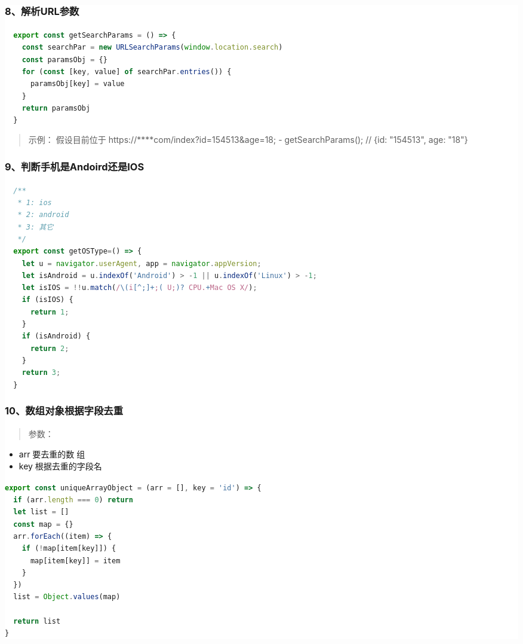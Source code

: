 ### 8、解析URL参数

  ```js
    export const getSearchParams = () => {
      const searchPar = new URLSearchParams(window.location.search)
      const paramsObj = {}
      for (const [key, value] of searchPar.entries()) {
        paramsObj[key] = value
      }
      return paramsObj
    }
  ```
  > 示例：  假设目前位于 https://****com/index?id=154513&age=18;
    - getSearchParams(); // {id: "154513", age: "18"}

### 9、判断手机是Andoird还是IOS
  ```js
    /** 
     * 1: ios
     * 2: android
     * 3: 其它
     */
    export const getOSType=() => {
      let u = navigator.userAgent, app = navigator.appVersion;
      let isAndroid = u.indexOf('Android') > -1 || u.indexOf('Linux') > -1;
      let isIOS = !!u.match(/\(i[^;]+;( U;)? CPU.+Mac OS X/);
      if (isIOS) {
        return 1;
      }
      if (isAndroid) {
        return 2;
      }
      return 3;
    }
  ```

### 10、数组对象根据字段去重
  > 参数：
  - arr 要去重的数 组
  - key 根据去重的字段名

```js
export const uniqueArrayObject = (arr = [], key = 'id') => {
  if (arr.length === 0) return
  let list = []
  const map = {}
  arr.forEach((item) => {
    if (!map[item[key]]) {
      map[item[key]] = item
    }
  })
  list = Object.values(map)

  return list
}
```
